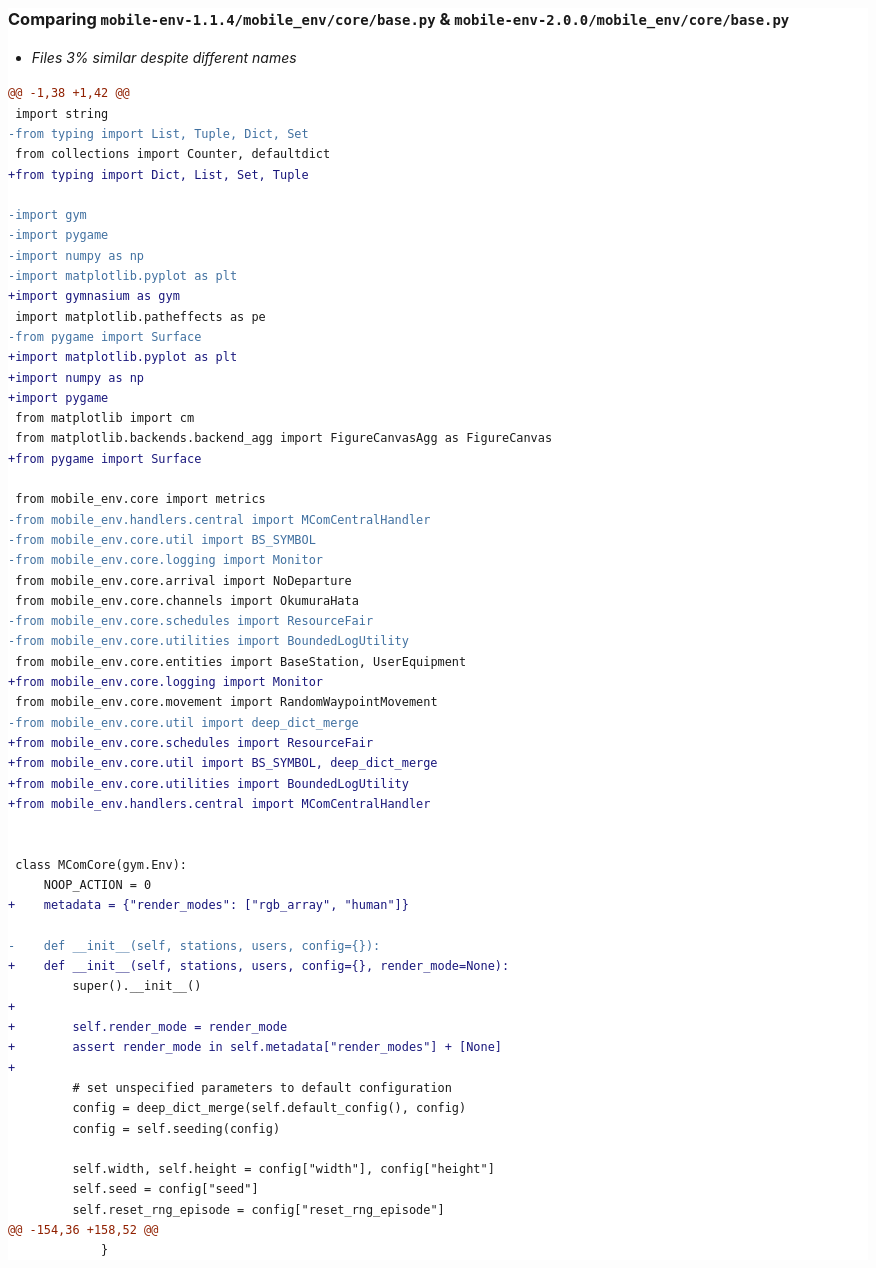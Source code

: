 ### Comparing `mobile-env-1.1.4/mobile_env/core/base.py` & `mobile-env-2.0.0/mobile_env/core/base.py`

 * *Files 3% similar despite different names*

```diff
@@ -1,38 +1,42 @@
 import string
-from typing import List, Tuple, Dict, Set
 from collections import Counter, defaultdict
+from typing import Dict, List, Set, Tuple
 
-import gym
-import pygame
-import numpy as np
-import matplotlib.pyplot as plt
+import gymnasium as gym
 import matplotlib.patheffects as pe
-from pygame import Surface
+import matplotlib.pyplot as plt
+import numpy as np
+import pygame
 from matplotlib import cm
 from matplotlib.backends.backend_agg import FigureCanvasAgg as FigureCanvas
+from pygame import Surface
 
 from mobile_env.core import metrics
-from mobile_env.handlers.central import MComCentralHandler
-from mobile_env.core.util import BS_SYMBOL
-from mobile_env.core.logging import Monitor
 from mobile_env.core.arrival import NoDeparture
 from mobile_env.core.channels import OkumuraHata
-from mobile_env.core.schedules import ResourceFair
-from mobile_env.core.utilities import BoundedLogUtility
 from mobile_env.core.entities import BaseStation, UserEquipment
+from mobile_env.core.logging import Monitor
 from mobile_env.core.movement import RandomWaypointMovement
-from mobile_env.core.util import deep_dict_merge
+from mobile_env.core.schedules import ResourceFair
+from mobile_env.core.util import BS_SYMBOL, deep_dict_merge
+from mobile_env.core.utilities import BoundedLogUtility
+from mobile_env.handlers.central import MComCentralHandler
 
 
 class MComCore(gym.Env):
     NOOP_ACTION = 0
+    metadata = {"render_modes": ["rgb_array", "human"]}
 
-    def __init__(self, stations, users, config={}):
+    def __init__(self, stations, users, config={}, render_mode=None):
         super().__init__()
+
+        self.render_mode = render_mode
+        assert render_mode in self.metadata["render_modes"] + [None]
+
         # set unspecified parameters to default configuration
         config = deep_dict_merge(self.default_config(), config)
         config = self.seeding(config)
 
         self.width, self.height = config["width"], config["height"]
         self.seed = config["seed"]
         self.reset_rng_episode = config["reset_rng_episode"]
@@ -154,36 +158,52 @@
             }
```
